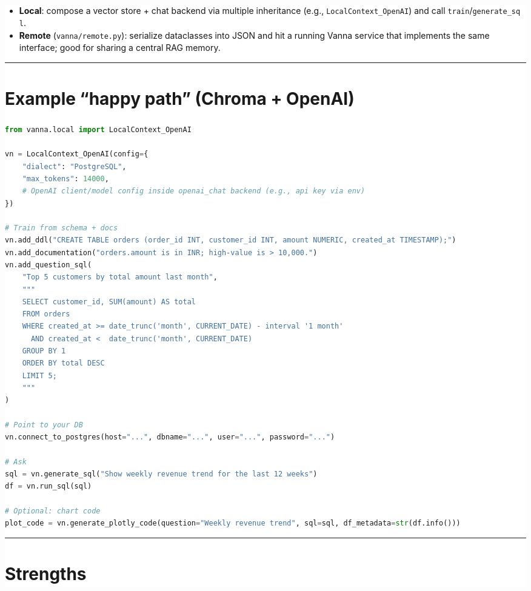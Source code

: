 * **Local**: compose a vector store + chat backend via multiple inheritance (e.g., `LocalContext_OpenAI`) and call `train`/`generate_sql`.
* **Remote** (`vanna/remote.py`): serialize dataclasses into JSON and hit a running Vanna service that implements the same interface; good for sharing a central RAG memory.

---

# Example “happy path” (Chroma + OpenAI)

```python
from vanna.local import LocalContext_OpenAI

vn = LocalContext_OpenAI(config={
    "dialect": "PostgreSQL",
    "max_tokens": 14000,
    # OpenAI client/model config inside openai_chat backend (e.g., api key via env)
})

# Train from schema + docs
vn.add_ddl("CREATE TABLE orders (order_id INT, customer_id INT, amount NUMERIC, created_at TIMESTAMP);")
vn.add_documentation("orders.amount is in INR; high-value is > 10,000.")
vn.add_question_sql(
    "Top 5 customers by total amount last month",
    """
    SELECT customer_id, SUM(amount) AS total
    FROM orders
    WHERE created_at >= date_trunc('month', CURRENT_DATE) - interval '1 month'
      AND created_at <  date_trunc('month', CURRENT_DATE)
    GROUP BY 1
    ORDER BY total DESC
    LIMIT 5;
    """
)

# Point to your DB
vn.connect_to_postgres(host="...", dbname="...", user="...", password="...")

# Ask
sql = vn.generate_sql("Show weekly revenue trend for the last 12 weeks")
df = vn.run_sql(sql)

# Optional: chart code
plot_code = vn.generate_plotly_code(question="Weekly revenue trend", sql=sql, df_metadata=str(df.info()))
```

---

# Strengths
